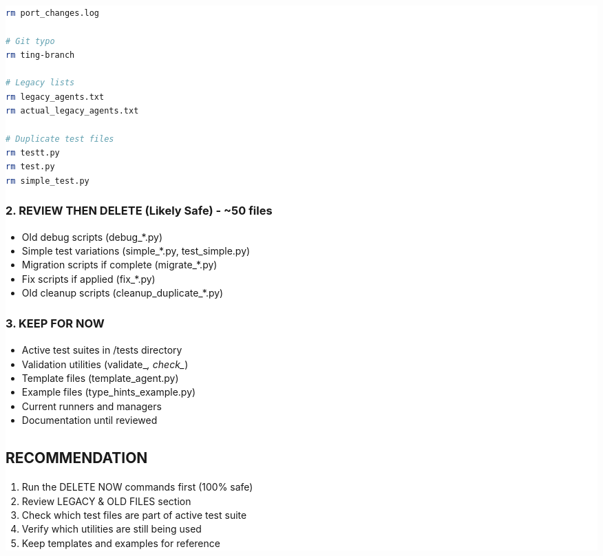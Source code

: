 ```bash
rm port_changes.log

# Git typo
rm ting-branch

# Legacy lists
rm legacy_agents.txt
rm actual_legacy_agents.txt

# Duplicate test files
rm testt.py
rm test.py
rm simple_test.py
```

### 2. REVIEW THEN DELETE (Likely Safe) - ~50 files
- Old debug scripts (debug_*.py)
- Simple test variations (simple_*.py, test_simple.py)
- Migration scripts if complete (migrate_*.py)
- Fix scripts if applied (fix_*.py)
- Old cleanup scripts (cleanup_duplicate_*.py)

### 3. KEEP FOR NOW
- Active test suites in /tests directory
- Validation utilities (validate_*, check_*)
- Template files (template_agent.py)
- Example files (type_hints_example.py)
- Current runners and managers
- Documentation until reviewed

## RECOMMENDATION
1. Run the DELETE NOW commands first (100% safe)
2. Review LEGACY & OLD FILES section
3. Check which test files are part of active test suite
4. Verify which utilities are still being used
5. Keep templates and examples for reference